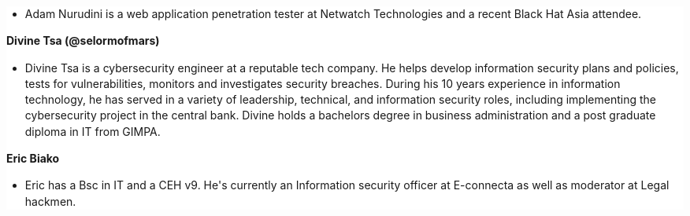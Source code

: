   -   
    Adam Nurudini is a web application penetration tester at Netwatch
    Technologies and a recent Black Hat Asia attendee.

**Divine Tsa (@selormofmars)**

  -   
    Divine Tsa is a cybersecurity engineer at a reputable tech company.
    He helps develop information security plans and policies, tests for
    vulnerabilities, monitors and investigates security breaches. During
    his 10 years experience in information technology, he has served in
    a variety of leadership, technical, and information security roles,
    including implementing the cybersecurity project in the central
    bank. Divine holds a bachelors degree in business administration and
    a post graduate diploma in IT from GIMPA.

**Eric Biako**

  -   
    Eric has a Bsc in IT and a CEH v9. He's currently an Information
    security officer at E-connecta as well as moderator at Legal
    hackmen.                
